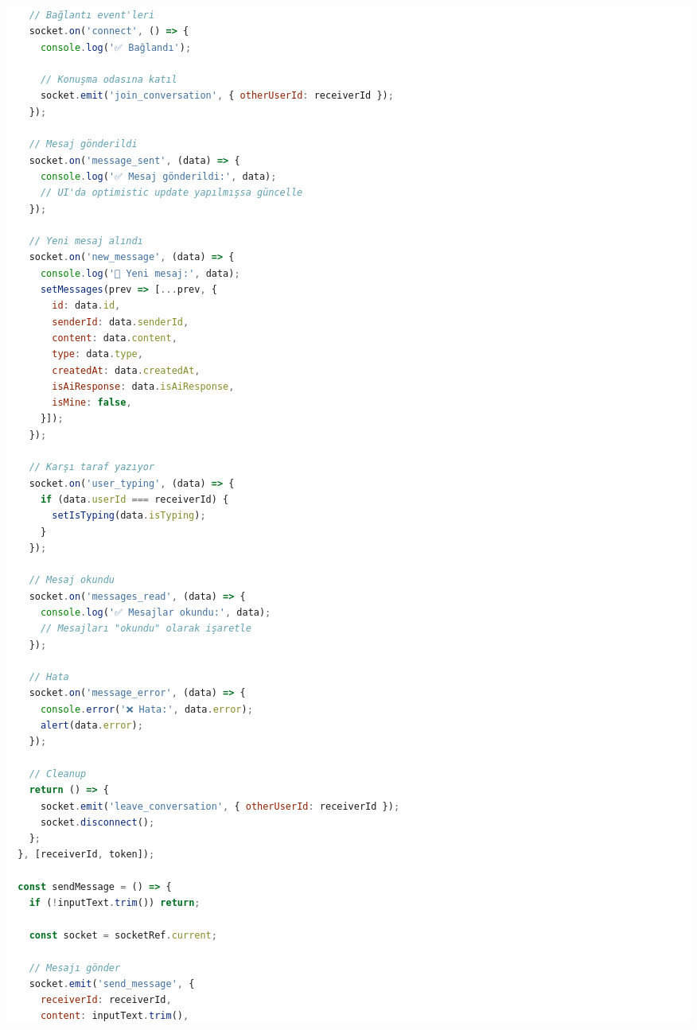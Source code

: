 ```javascript
    // Bağlantı event'leri
    socket.on('connect', () => {
      console.log('✅ Bağlandı');
      
      // Konuşma odasına katıl
      socket.emit('join_conversation', { otherUserId: receiverId });
    });

    // Mesaj gönderildi
    socket.on('message_sent', (data) => {
      console.log('✅ Mesaj gönderildi:', data);
      // UI'da optimistic update yapılmışsa güncelle
    });

    // Yeni mesaj alındı
    socket.on('new_message', (data) => {
      console.log('📨 Yeni mesaj:', data);
      setMessages(prev => [...prev, {
        id: data.id,
        senderId: data.senderId,
        content: data.content,
        type: data.type,
        createdAt: data.createdAt,
        isAiResponse: data.isAiResponse,
        isMine: false,
      }]);
    });

    // Karşı taraf yazıyor
    socket.on('user_typing', (data) => {
      if (data.userId === receiverId) {
        setIsTyping(data.isTyping);
      }
    });

    // Mesaj okundu
    socket.on('messages_read', (data) => {
      console.log('✅ Mesajlar okundu:', data);
      // Mesajları "okundu" olarak işaretle
    });

    // Hata
    socket.on('message_error', (data) => {
      console.error('❌ Hata:', data.error);
      alert(data.error);
    });

    // Cleanup
    return () => {
      socket.emit('leave_conversation', { otherUserId: receiverId });
      socket.disconnect();
    };
  }, [receiverId, token]);

  const sendMessage = () => {
    if (!inputText.trim()) return;

    const socket = socketRef.current;
    
    // Mesajı gönder
    socket.emit('send_message', {
      receiverId: receiverId,
      content: inputText.trim(),
```